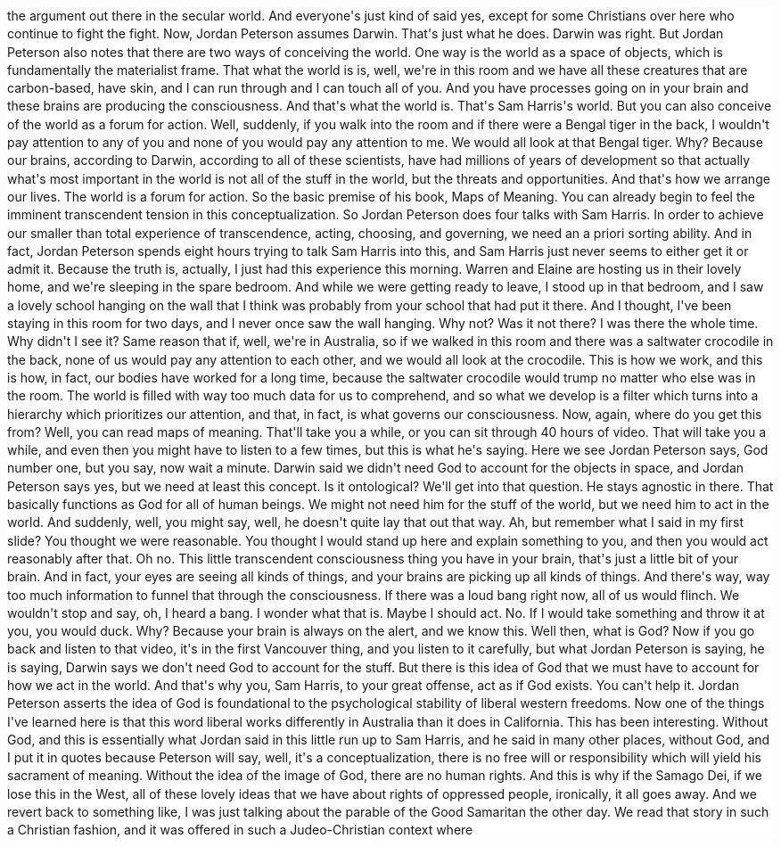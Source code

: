 the argument out there in the secular world. And everyone's just kind of said yes, except for some Christians over here who continue to fight the fight. Now, Jordan Peterson assumes Darwin. That's just what he does. Darwin was right. But Jordan Peterson also notes that there are two ways of conceiving the world. One way is the world as a space of objects, which is fundamentally the materialist frame. That what the world is is, well, we're in this room and we have all these creatures that are carbon-based, have skin, and I can run through and I can touch all of you. And you have processes going on in your brain and these brains are producing the consciousness. And that's what the world is. That's Sam Harris's world. But you can also conceive of the world as a forum for action. Well, suddenly, if you walk into the room and if there were a Bengal tiger in the back, I wouldn't pay attention to any of you and none of you would pay any attention to me. We would all look at that Bengal tiger. Why? Because our brains, according to Darwin, according to all of these scientists, have had millions of years of development so that actually what's most important in the world is not all of the stuff in the world, but the threats and opportunities. And that's how we arrange our lives. The world is a forum for action. So the basic premise of his book, Maps of Meaning. You can already begin to feel the imminent transcendent tension in this conceptualization. So Jordan Peterson does four talks with Sam Harris. In order to achieve our smaller than total experience of transcendence, acting, choosing, and governing, we need an a priori sorting ability. And in fact, Jordan Peterson spends eight hours trying to talk Sam Harris into this, and Sam Harris just never seems to either get it or admit it. Because the truth is, actually, I just had this experience this morning. Warren and Elaine are hosting us in their lovely home, and we're sleeping in the spare bedroom. And while we were getting ready to leave, I stood up in that bedroom, and I saw a lovely school hanging on the wall that I think was probably from your school that had put it there. And I thought, I've been staying in this room for two days, and I never once saw the wall hanging. Why not? Was it not there? I was there the whole time. Why didn't I see it? Same reason that if, well, we're in Australia, so if we walked in this room and there was a saltwater crocodile in the back, none of us would pay any attention to each other, and we would all look at the crocodile. This is how we work, and this is how, in fact, our bodies have worked for a long time, because the saltwater crocodile would trump no matter who else was in the room. The world is filled with way too much data for us to comprehend, and so what we develop is a filter which turns into a hierarchy which prioritizes our attention, and that, in fact, is what governs our consciousness. Now, again, where do you get this from? Well, you can read maps of meaning. That'll take you a while, or you can sit through 40 hours of video. That will take you a while, and even then you might have to listen to a few times, but this is what he's saying. Here we see Jordan Peterson says, God number one, but you say, now wait a minute. Darwin said we didn't need God to account for the objects in space, and Jordan Peterson says yes, but we need at least this concept. Is it ontological? We'll get into that question. He stays agnostic in there. That basically functions as God for all of human beings. We might not need him for the stuff of the world, but we need him to act in the world. And suddenly, well, you might say, well, he doesn't quite lay that out that way. Ah, but remember what I said in my first slide? You thought we were reasonable. You thought I would stand up here and explain something to you, and then you would act reasonably after that. Oh no. This little transcendent consciousness thing you have in your brain, that's just a little bit of your brain. And in fact, your eyes are seeing all kinds of things, and your brains are picking up all kinds of things. And there's way, way too much information to funnel that through the consciousness. If there was a loud bang right now, all of us would flinch. We wouldn't stop and say, oh, I heard a bang. I wonder what that is. Maybe I should act. No. If I would take something and throw it at you, you would duck. Why? Because your brain is always on the alert, and we know this. Well then, what is God? Now if you go back and listen to that video, it's in the first Vancouver thing, and you listen to it carefully, but what Jordan Peterson is saying, he is saying, Darwin says we don't need God to account for the stuff. But there is this idea of God that we must have to account for how we act in the world. And that's why you, Sam Harris, to your great offense, act as if God exists. You can't help it. Jordan Peterson asserts the idea of God is foundational to the psychological stability of liberal western freedoms. Now one of the things I've learned here is that this word liberal works differently in Australia than it does in California. This has been interesting. Without God, and this is essentially what Jordan said in this little run up to Sam Harris, and he said in many other places, without God, and I put it in quotes because Peterson will say, well, it's a conceptualization, there is no free will or responsibility which will yield his sacrament of meaning. Without the idea of the image of God, there are no human rights. And this is why if the Samago Dei, if we lose this in the West, all of these lovely ideas that we have about rights of oppressed people, ironically, it all goes away. And we revert back to something like, I was just talking about the parable of the Good Samaritan the other day. We read that story in such a Christian fashion, and it was offered in such a Judeo-Christian context where